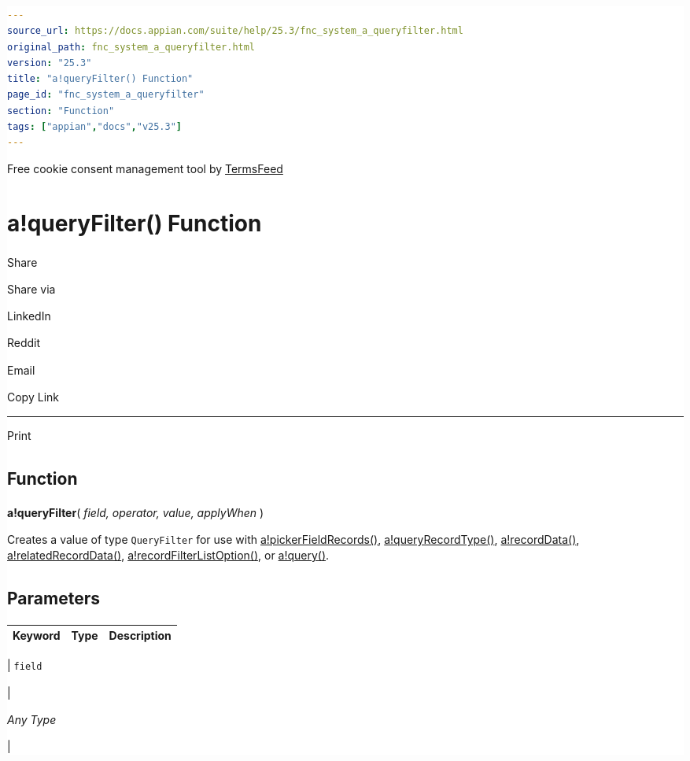 ```yaml
---
source_url: https://docs.appian.com/suite/help/25.3/fnc_system_a_queryfilter.html
original_path: fnc_system_a_queryfilter.html
version: "25.3"
title: "a!queryFilter() Function"
page_id: "fnc_system_a_queryfilter"
section: "Function"
tags: ["appian","docs","v25.3"]
---
```



Free cookie consent management tool by [TermsFeed](https://www.termsfeed.com/)

# a!queryFilter() Function

Share

Share via

LinkedIn

Reddit

Email

Copy Link

* * *

Print

## Function

**a!queryFilter**( _field, operator, value, applyWhen_ )

Creates a value of type `QueryFilter` for use with [a!pickerFieldRecords()](Record_Picker_Component.html), [a!queryRecordType()](fnc_system_queryrecordtype.html), [a!recordData()](fnc_system_recorddata.html), [a!relatedRecordData()](fnc_system_relatedrecorddata.html), [a!recordFilterListOption()](fnc_system_a_recordfilterlistoption.html), or [a!query()](fnc_system_a_query.html).

## Parameters

| Keyword | Type | Description |
| --- | --- | --- |
|
`field`

 |

_Any Type_

 |
